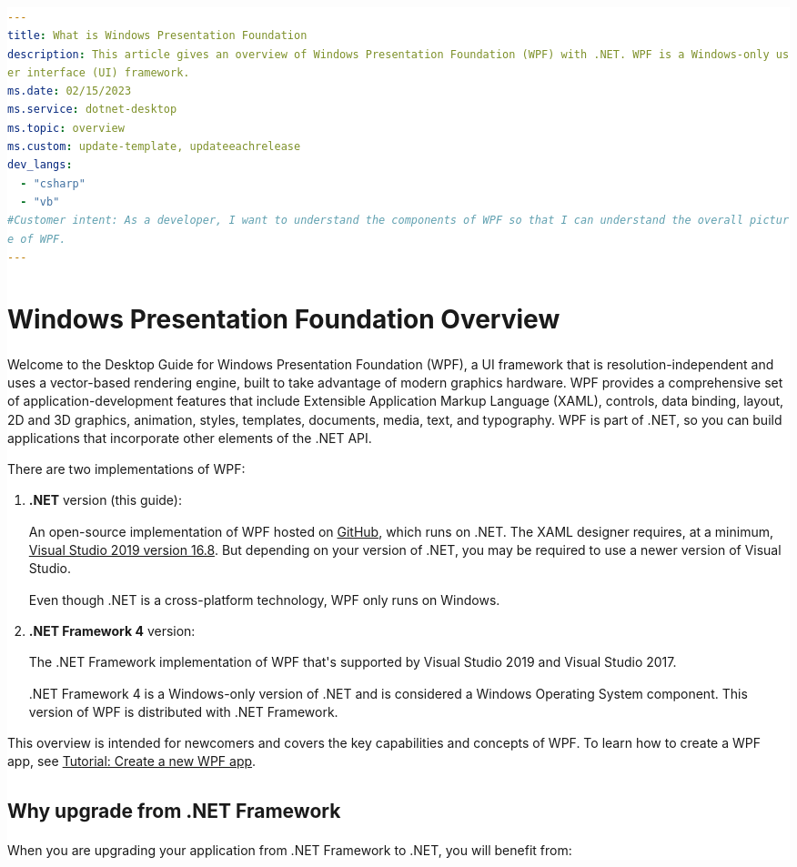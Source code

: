 ```yaml
---
title: What is Windows Presentation Foundation
description: This article gives an overview of Windows Presentation Foundation (WPF) with .NET. WPF is a Windows-only user interface (UI) framework.
ms.date: 02/15/2023
ms.service: dotnet-desktop
ms.topic: overview
ms.custom: update-template, updateeachrelease
dev_langs: 
  - "csharp"
  - "vb"
#Customer intent: As a developer, I want to understand the components of WPF so that I can understand the overall picture of WPF.
---
```


# Windows Presentation Foundation Overview

Welcome to the Desktop Guide for Windows Presentation Foundation (WPF), a UI framework that is resolution-independent and uses a vector-based rendering engine, built to take advantage of modern graphics hardware. WPF provides a comprehensive set of application-development features that include Extensible Application Markup Language (XAML), controls, data binding, layout, 2D and 3D graphics, animation, styles, templates, documents, media, text, and typography. WPF is part of .NET, so you can build applications that incorporate other elements of the .NET API.

There are two implementations of WPF:

01. **.NET** version (this guide):

    An open-source implementation of WPF hosted on [GitHub](https://github.com/dotnet/wpf), which runs on .NET. The XAML designer requires, at a minimum, [Visual Studio 2019 version 16.8](https://visualstudio.microsoft.com/downloads/?utm_medium=microsoft&utm_source=learn.microsoft.com&utm_campaign=inline+link&utm_content=download+vs2019+desktopguide+wpf). But depending on your version of .NET, you may be required to use a newer version of Visual Studio.

    Even though .NET is a cross-platform technology, WPF only runs on Windows.

01. **.NET Framework 4** version:

    The .NET Framework implementation of WPF that's supported by Visual Studio 2019 and Visual Studio 2017.

    .NET Framework 4 is a Windows-only version of .NET and is considered a Windows Operating System component. This version of WPF is distributed with .NET Framework.

This overview is intended for newcomers and covers the key capabilities and concepts of WPF. To learn how to create a WPF app, see [Tutorial: Create a new WPF app](../get-started/create-app-visual-studio.md).

## Why upgrade from .NET Framework

When you are upgrading your application from .NET Framework to .NET, you will benefit from:
